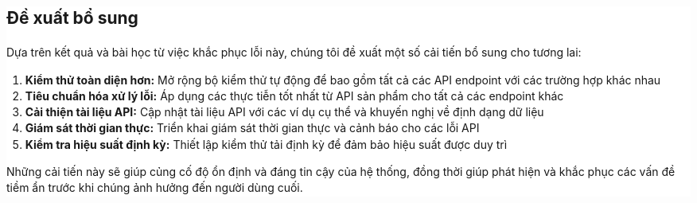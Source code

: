 ## Đề xuất bổ sung

Dựa trên kết quả và bài học từ việc khắc phục lỗi này, chúng tôi đề xuất một số cải tiến bổ sung cho tương lai:

1. **Kiểm thử toàn diện hơn:** Mở rộng bộ kiểm thử tự động để bao gồm tất cả các API endpoint với các trường hợp khác nhau
2. **Tiêu chuẩn hóa xử lý lỗi:** Áp dụng các thực tiễn tốt nhất từ API sản phẩm cho tất cả các endpoint khác
3. **Cải thiện tài liệu API:** Cập nhật tài liệu API với các ví dụ cụ thể và khuyến nghị về định dạng dữ liệu
4. **Giám sát thời gian thực:** Triển khai giám sát thời gian thực và cảnh báo cho các lỗi API
5. **Kiểm tra hiệu suất định kỳ:** Thiết lập kiểm thử tải định kỳ để đảm bảo hiệu suất được duy trì

Những cải tiến này sẽ giúp củng cố độ ổn định và đáng tin cậy của hệ thống, đồng thời giúp phát hiện và khắc phục các vấn đề tiềm ẩn trước khi chúng ảnh hưởng đến người dùng cuối.
